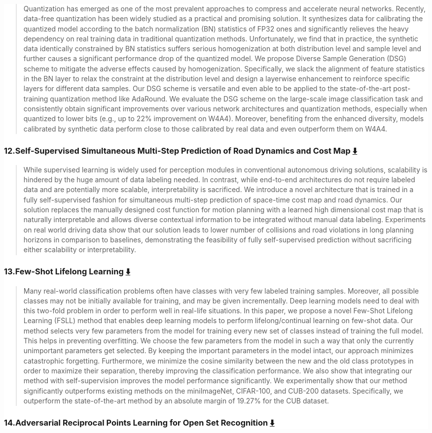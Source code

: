 >  Quantization has emerged as one of the most prevalent approaches to compress and accelerate neural networks. Recently, data-free quantization has been widely studied as a practical and promising solution. It synthesizes data for calibrating the quantized model according to the batch normalization (BN) statistics of FP32 ones and significantly relieves the heavy dependency on real training data in traditional quantization methods. Unfortunately, we find that in practice, the synthetic data identically constrained by BN statistics suffers serious homogenization at both distribution level and sample level and further causes a significant performance drop of the quantized model. We propose Diverse Sample Generation (DSG) scheme to mitigate the adverse effects caused by homogenization. Specifically, we slack the alignment of feature statistics in the BN layer to relax the constraint at the distribution level and design a layerwise enhancement to reinforce specific layers for different data samples. Our DSG scheme is versatile and even able to be applied to the state-of-the-art post-training quantization method like AdaRound. We evaluate the DSG scheme on the large-scale image classification task and consistently obtain significant improvements over various network architectures and quantization methods, especially when quantized to lower bits (e.g., up to 22% improvement on W4A4). Moreover, benefiting from the enhanced diversity, models calibrated by synthetic data perform close to those calibrated by real data and even outperform them on W4A4.      
### 12.Self-Supervised Simultaneous Multi-Step Prediction of Road Dynamics and Cost Map  [ :arrow_down: ](https://arxiv.org/pdf/2103.01039.pdf)
>  While supervised learning is widely used for perception modules in conventional autonomous driving solutions, scalability is hindered by the huge amount of data labeling needed. In contrast, while end-to-end architectures do not require labeled data and are potentially more scalable, interpretability is sacrificed. We introduce a novel architecture that is trained in a fully self-supervised fashion for simultaneous multi-step prediction of space-time cost map and road dynamics. Our solution replaces the manually designed cost function for motion planning with a learned high dimensional cost map that is naturally interpretable and allows diverse contextual information to be integrated without manual data labeling. Experiments on real world driving data show that our solution leads to lower number of collisions and road violations in long planning horizons in comparison to baselines, demonstrating the feasibility of fully self-supervised prediction without sacrificing either scalability or interpretability.      
### 13.Few-Shot Lifelong Learning  [ :arrow_down: ](https://arxiv.org/pdf/2103.00991.pdf)
>  Many real-world classification problems often have classes with very few labeled training samples. Moreover, all possible classes may not be initially available for training, and may be given incrementally. Deep learning models need to deal with this two-fold problem in order to perform well in real-life situations. In this paper, we propose a novel Few-Shot Lifelong Learning (FSLL) method that enables deep learning models to perform lifelong/continual learning on few-shot data. Our method selects very few parameters from the model for training every new set of classes instead of training the full model. This helps in preventing overfitting. We choose the few parameters from the model in such a way that only the currently unimportant parameters get selected. By keeping the important parameters in the model intact, our approach minimizes catastrophic forgetting. Furthermore, we minimize the cosine similarity between the new and the old class prototypes in order to maximize their separation, thereby improving the classification performance. We also show that integrating our method with self-supervision improves the model performance significantly. We experimentally show that our method significantly outperforms existing methods on the miniImageNet, CIFAR-100, and CUB-200 datasets. Specifically, we outperform the state-of-the-art method by an absolute margin of 19.27% for the CUB dataset.      
### 14.Adversarial Reciprocal Points Learning for Open Set Recognition  [ :arrow_down: ](https://arxiv.org/pdf/2103.00953.pdf)